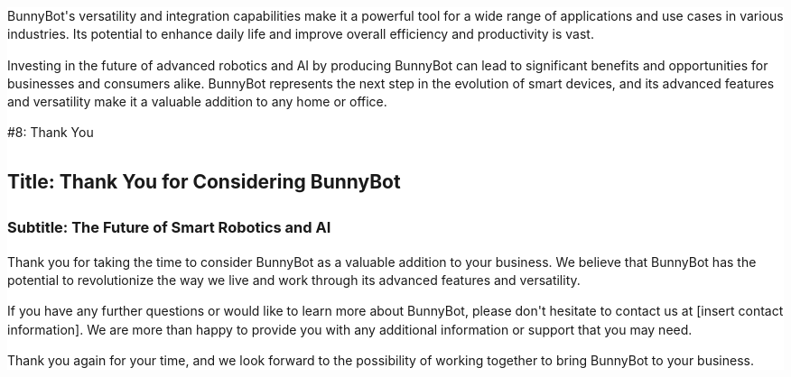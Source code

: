BunnyBot's versatility and integration capabilities make it a powerful tool for a wide range of applications and use cases in various industries. Its potential to enhance daily life and improve overall efficiency and productivity is vast.

Investing in the future of advanced robotics and AI by producing BunnyBot can lead to significant benefits and opportunities for businesses and consumers alike. BunnyBot represents the next step in the evolution of smart devices, and its advanced features and versatility make it a valuable addition to any home or office.

#8: Thank You
## Title: Thank You for Considering BunnyBot
### Subtitle: The Future of Smart Robotics and AI

Thank you for taking the time to consider BunnyBot as a valuable addition to your business. We believe that BunnyBot has the potential to revolutionize the way we live and work through its advanced features and versatility.

If you have any further questions or would like to learn more about BunnyBot, please don't hesitate to contact us at [insert contact information]. We are more than happy to provide you with any additional information or support that you may need.

Thank you again for your time, and we look forward to the possibility of working together to bring BunnyBot to your business.
